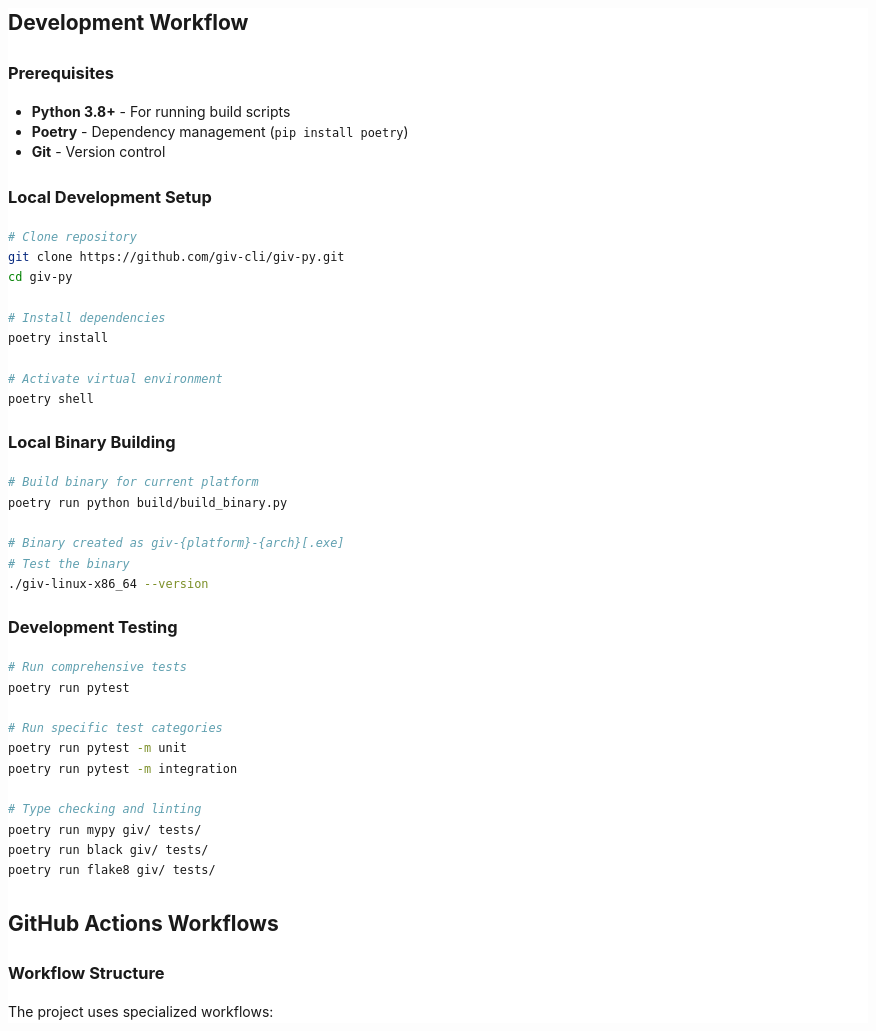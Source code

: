 ## Development Workflow

### Prerequisites
- **Python 3.8+** - For running build scripts
- **Poetry** - Dependency management (`pip install poetry`)
- **Git** - Version control

### Local Development Setup
```bash
# Clone repository
git clone https://github.com/giv-cli/giv-py.git
cd giv-py

# Install dependencies
poetry install

# Activate virtual environment
poetry shell
```

### Local Binary Building
```bash
# Build binary for current platform
poetry run python build/build_binary.py

# Binary created as giv-{platform}-{arch}[.exe]
# Test the binary
./giv-linux-x86_64 --version
```

### Development Testing
```bash
# Run comprehensive tests
poetry run pytest

# Run specific test categories  
poetry run pytest -m unit
poetry run pytest -m integration

# Type checking and linting
poetry run mypy giv/ tests/
poetry run black giv/ tests/
poetry run flake8 giv/ tests/
```

## GitHub Actions Workflows

### Workflow Structure

The project uses specialized workflows:
